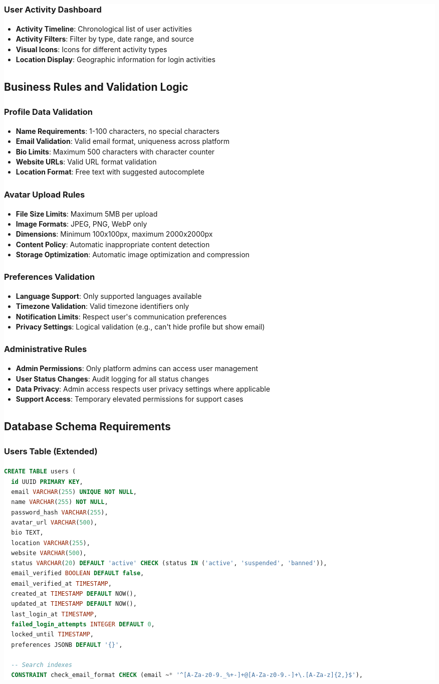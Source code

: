 ### User Activity Dashboard
- **Activity Timeline**: Chronological list of user activities
- **Activity Filters**: Filter by type, date range, and source
- **Visual Icons**: Icons for different activity types
- **Location Display**: Geographic information for login activities

## Business Rules and Validation Logic

### Profile Data Validation
- **Name Requirements**: 1-100 characters, no special characters
- **Email Validation**: Valid email format, uniqueness across platform
- **Bio Limits**: Maximum 500 characters with character counter
- **Website URLs**: Valid URL format validation
- **Location Format**: Free text with suggested autocomplete

### Avatar Upload Rules
- **File Size Limits**: Maximum 5MB per upload
- **Image Formats**: JPEG, PNG, WebP only
- **Dimensions**: Minimum 100x100px, maximum 2000x2000px
- **Content Policy**: Automatic inappropriate content detection
- **Storage Optimization**: Automatic image optimization and compression

### Preferences Validation
- **Language Support**: Only supported languages available
- **Timezone Validation**: Valid timezone identifiers only
- **Notification Limits**: Respect user's communication preferences
- **Privacy Settings**: Logical validation (e.g., can't hide profile but show email)

### Administrative Rules
- **Admin Permissions**: Only platform admins can access user management
- **User Status Changes**: Audit logging for all status changes
- **Data Privacy**: Admin access respects user privacy settings where applicable
- **Support Access**: Temporary elevated permissions for support cases

## Database Schema Requirements

### Users Table (Extended)
```sql
CREATE TABLE users (
  id UUID PRIMARY KEY,
  email VARCHAR(255) UNIQUE NOT NULL,
  name VARCHAR(255) NOT NULL,
  password_hash VARCHAR(255),
  avatar_url VARCHAR(500),
  bio TEXT,
  location VARCHAR(255),
  website VARCHAR(500),
  status VARCHAR(20) DEFAULT 'active' CHECK (status IN ('active', 'suspended', 'banned')),
  email_verified BOOLEAN DEFAULT false,
  email_verified_at TIMESTAMP,
  created_at TIMESTAMP DEFAULT NOW(),
  updated_at TIMESTAMP DEFAULT NOW(),
  last_login_at TIMESTAMP,
  failed_login_attempts INTEGER DEFAULT 0,
  locked_until TIMESTAMP,
  preferences JSONB DEFAULT '{}',
  
  -- Search indexes
  CONSTRAINT check_email_format CHECK (email ~* '^[A-Za-z0-9._%+-]+@[A-Za-z0-9.-]+\.[A-Za-z]{2,}$'),
```